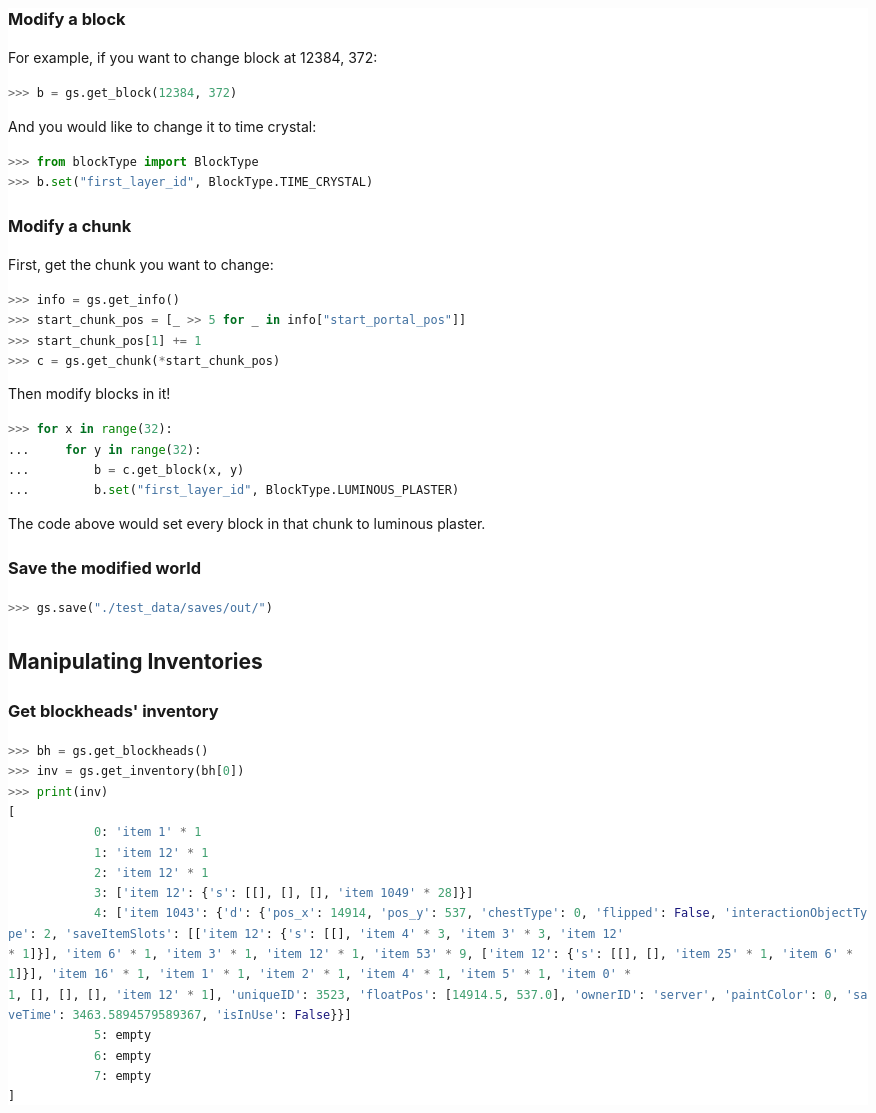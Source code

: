 ### Modify a block

For example, if you want to change block at 12384, 372:

```python
>>> b = gs.get_block(12384, 372)
```

And you would like to change it to time crystal:

```python
>>> from blockType import BlockType
>>> b.set("first_layer_id", BlockType.TIME_CRYSTAL)
```

### Modify a chunk

First, get the chunk you want to change:

```python
>>> info = gs.get_info()
>>> start_chunk_pos = [_ >> 5 for _ in info["start_portal_pos"]]
>>> start_chunk_pos[1] += 1
>>> c = gs.get_chunk(*start_chunk_pos)
```

Then modify blocks in it!

```python
>>> for x in range(32):
...     for y in range(32):
...         b = c.get_block(x, y)
...         b.set("first_layer_id", BlockType.LUMINOUS_PLASTER)
```

The code above would set every block in that chunk to luminous plaster.

### Save the modified world

```python
>>> gs.save("./test_data/saves/out/")
```

## Manipulating Inventories

### Get blockheads' inventory

```python
>>> bh = gs.get_blockheads()
>>> inv = gs.get_inventory(bh[0])
>>> print(inv)
[
            0: 'item 1' * 1
            1: 'item 12' * 1
            2: 'item 12' * 1
            3: ['item 12': {'s': [[], [], [], 'item 1049' * 28]}]
            4: ['item 1043': {'d': {'pos_x': 14914, 'pos_y': 537, 'chestType': 0, 'flipped': False, 'interactionObjectType': 2, 'saveItemSlots': [['item 12': {'s': [[], 'item 4' * 3, 'item 3' * 3, 'item 12' 
* 1]}], 'item 6' * 1, 'item 3' * 1, 'item 12' * 1, 'item 53' * 9, ['item 12': {'s': [[], [], 'item 25' * 1, 'item 6' * 1]}], 'item 16' * 1, 'item 1' * 1, 'item 2' * 1, 'item 4' * 1, 'item 5' * 1, 'item 0' * 
1, [], [], [], 'item 12' * 1], 'uniqueID': 3523, 'floatPos': [14914.5, 537.0], 'ownerID': 'server', 'paintColor': 0, 'saveTime': 3463.5894579589367, 'isInUse': False}}]
            5: empty
            6: empty
            7: empty
]
```